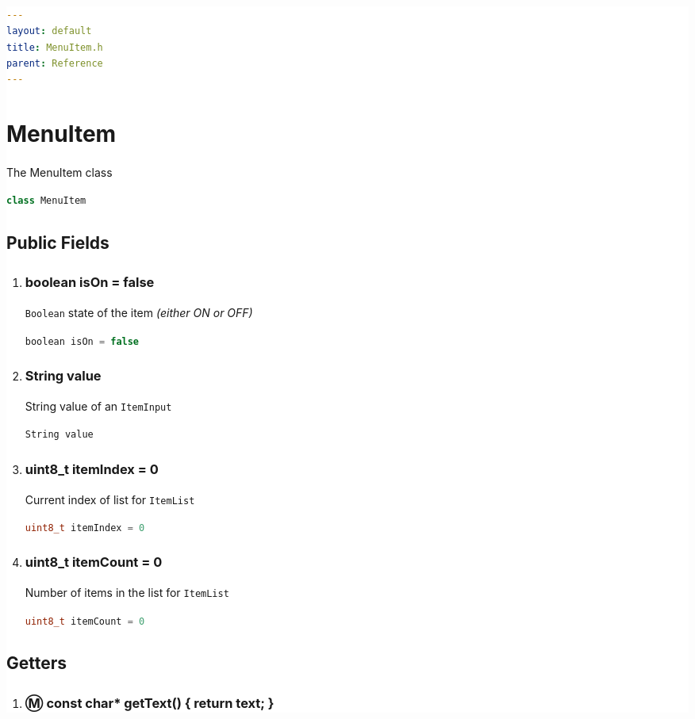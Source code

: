 ```yaml
---
layout: default
title: MenuItem.h
parent: Reference
---
```


# MenuItem

The MenuItem class

```cpp
class MenuItem
```


## Public Fields

1. ### boolean isOn = false

    `Boolean` state of the item *(either ON or OFF)*

    ```cpp
    boolean isOn = false
    ```


1. ### String value

    String value of an `ItemInput`

    ```cpp
    String value
    ```


1. ### uint8_t itemIndex = 0

    Current index of list for `ItemList`

    ```cpp
    uint8_t itemIndex = 0
    ```


1. ### uint8_t itemCount = 0

    Number of items in the list for `ItemList`

    ```cpp
    uint8_t itemCount = 0
    ```


## Getters

1. ### Ⓜ️ const char* getText() { return text; }
